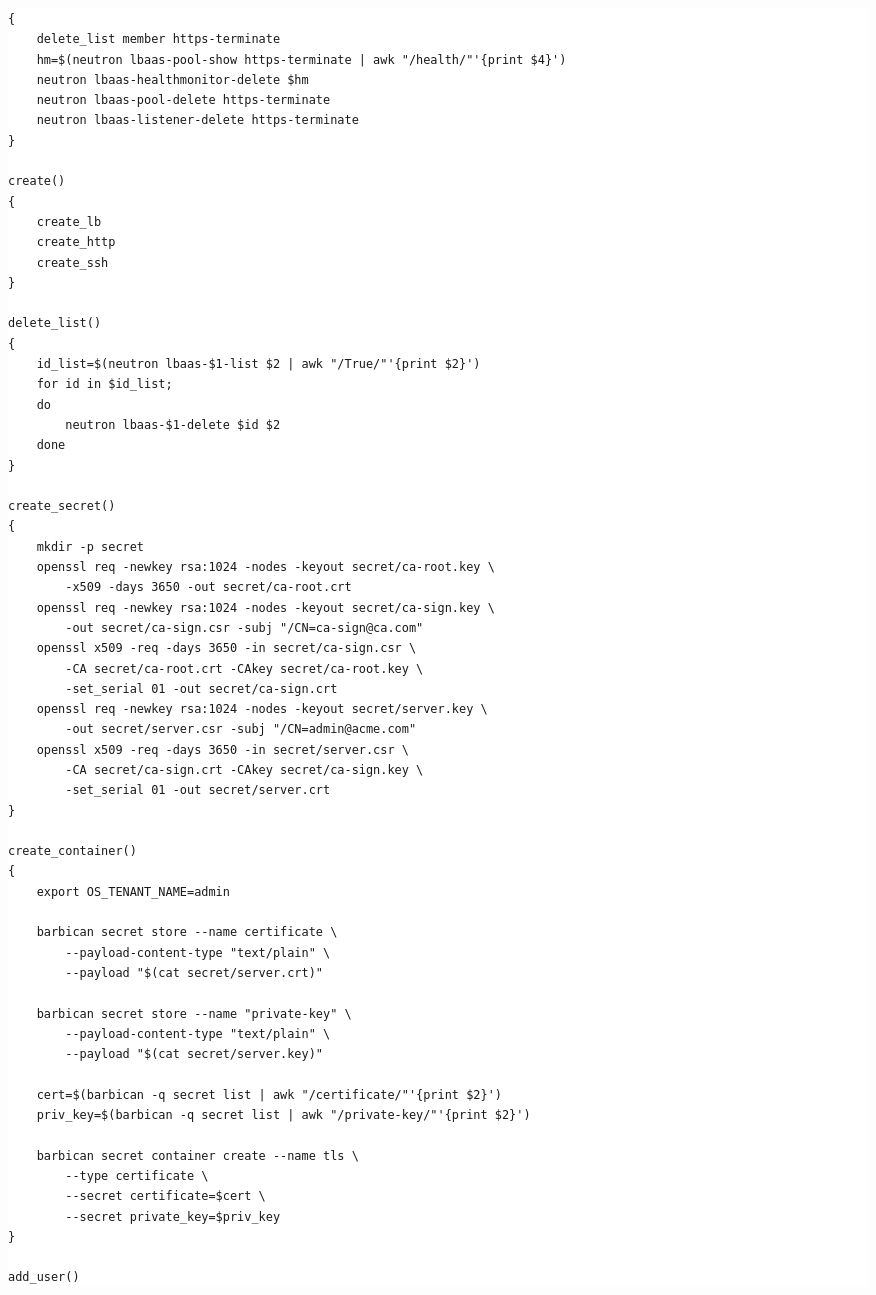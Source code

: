 ```
{
    delete_list member https-terminate
    hm=$(neutron lbaas-pool-show https-terminate | awk "/health/"'{print $4}')
    neutron lbaas-healthmonitor-delete $hm
    neutron lbaas-pool-delete https-terminate
    neutron lbaas-listener-delete https-terminate
}

create()
{
    create_lb
    create_http
    create_ssh
}

delete_list()
{
    id_list=$(neutron lbaas-$1-list $2 | awk "/True/"'{print $2}')
    for id in $id_list;
    do
        neutron lbaas-$1-delete $id $2
    done
}

create_secret()
{
    mkdir -p secret
    openssl req -newkey rsa:1024 -nodes -keyout secret/ca-root.key \
        -x509 -days 3650 -out secret/ca-root.crt
    openssl req -newkey rsa:1024 -nodes -keyout secret/ca-sign.key \
        -out secret/ca-sign.csr -subj "/CN=ca-sign@ca.com"
    openssl x509 -req -days 3650 -in secret/ca-sign.csr \
        -CA secret/ca-root.crt -CAkey secret/ca-root.key \
        -set_serial 01 -out secret/ca-sign.crt 
    openssl req -newkey rsa:1024 -nodes -keyout secret/server.key \
        -out secret/server.csr -subj "/CN=admin@acme.com"
    openssl x509 -req -days 3650 -in secret/server.csr \
        -CA secret/ca-sign.crt -CAkey secret/ca-sign.key \
        -set_serial 01 -out secret/server.crt 
}

create_container()
{
    export OS_TENANT_NAME=admin

    barbican secret store --name certificate \
        --payload-content-type "text/plain" \
        --payload "$(cat secret/server.crt)"

    barbican secret store --name "private-key" \
        --payload-content-type "text/plain" \
        --payload "$(cat secret/server.key)"

    cert=$(barbican -q secret list | awk "/certificate/"'{print $2}')
    priv_key=$(barbican -q secret list | awk "/private-key/"'{print $2}')

    barbican secret container create --name tls \
        --type certificate \
        --secret certificate=$cert \
        --secret private_key=$priv_key
}

add_user()
```